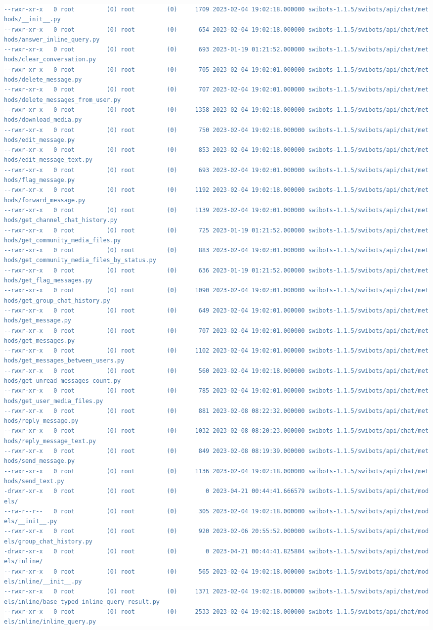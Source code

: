 ```diff
--rwxr-xr-x   0 root         (0) root         (0)     1709 2023-02-04 19:02:18.000000 swibots-1.1.5/swibots/api/chat/methods/__init__.py
--rwxr-xr-x   0 root         (0) root         (0)      654 2023-02-04 19:02:18.000000 swibots-1.1.5/swibots/api/chat/methods/answer_inline_query.py
--rwxr-xr-x   0 root         (0) root         (0)      693 2023-01-19 01:21:52.000000 swibots-1.1.5/swibots/api/chat/methods/clear_conversation.py
--rwxr-xr-x   0 root         (0) root         (0)      705 2023-02-04 19:02:01.000000 swibots-1.1.5/swibots/api/chat/methods/delete_message.py
--rwxr-xr-x   0 root         (0) root         (0)      707 2023-02-04 19:02:01.000000 swibots-1.1.5/swibots/api/chat/methods/delete_messages_from_user.py
--rwxr-xr-x   0 root         (0) root         (0)     1358 2023-02-04 19:02:18.000000 swibots-1.1.5/swibots/api/chat/methods/download_media.py
--rwxr-xr-x   0 root         (0) root         (0)      750 2023-02-04 19:02:18.000000 swibots-1.1.5/swibots/api/chat/methods/edit_message.py
--rwxr-xr-x   0 root         (0) root         (0)      853 2023-02-04 19:02:18.000000 swibots-1.1.5/swibots/api/chat/methods/edit_message_text.py
--rwxr-xr-x   0 root         (0) root         (0)      693 2023-02-04 19:02:01.000000 swibots-1.1.5/swibots/api/chat/methods/flag_message.py
--rwxr-xr-x   0 root         (0) root         (0)     1192 2023-02-04 19:02:18.000000 swibots-1.1.5/swibots/api/chat/methods/forward_message.py
--rwxr-xr-x   0 root         (0) root         (0)     1139 2023-02-04 19:02:01.000000 swibots-1.1.5/swibots/api/chat/methods/get_channel_chat_history.py
--rwxr-xr-x   0 root         (0) root         (0)      725 2023-01-19 01:21:52.000000 swibots-1.1.5/swibots/api/chat/methods/get_community_media_files.py
--rwxr-xr-x   0 root         (0) root         (0)      883 2023-02-04 19:02:01.000000 swibots-1.1.5/swibots/api/chat/methods/get_community_media_files_by_status.py
--rwxr-xr-x   0 root         (0) root         (0)      636 2023-01-19 01:21:52.000000 swibots-1.1.5/swibots/api/chat/methods/get_flag_messages.py
--rwxr-xr-x   0 root         (0) root         (0)     1090 2023-02-04 19:02:01.000000 swibots-1.1.5/swibots/api/chat/methods/get_group_chat_history.py
--rwxr-xr-x   0 root         (0) root         (0)      649 2023-02-04 19:02:01.000000 swibots-1.1.5/swibots/api/chat/methods/get_message.py
--rwxr-xr-x   0 root         (0) root         (0)      707 2023-02-04 19:02:01.000000 swibots-1.1.5/swibots/api/chat/methods/get_messages.py
--rwxr-xr-x   0 root         (0) root         (0)     1102 2023-02-04 19:02:01.000000 swibots-1.1.5/swibots/api/chat/methods/get_messages_between_users.py
--rwxr-xr-x   0 root         (0) root         (0)      560 2023-02-04 19:02:18.000000 swibots-1.1.5/swibots/api/chat/methods/get_unread_messages_count.py
--rwxr-xr-x   0 root         (0) root         (0)      785 2023-02-04 19:02:01.000000 swibots-1.1.5/swibots/api/chat/methods/get_user_media_files.py
--rwxr-xr-x   0 root         (0) root         (0)      881 2023-02-08 08:22:32.000000 swibots-1.1.5/swibots/api/chat/methods/reply_message.py
--rwxr-xr-x   0 root         (0) root         (0)     1032 2023-02-08 08:20:23.000000 swibots-1.1.5/swibots/api/chat/methods/reply_message_text.py
--rwxr-xr-x   0 root         (0) root         (0)      849 2023-02-08 08:19:39.000000 swibots-1.1.5/swibots/api/chat/methods/send_message.py
--rwxr-xr-x   0 root         (0) root         (0)     1136 2023-02-04 19:02:18.000000 swibots-1.1.5/swibots/api/chat/methods/send_text.py
-drwxr-xr-x   0 root         (0) root         (0)        0 2023-04-21 00:44:41.666579 swibots-1.1.5/swibots/api/chat/models/
--rw-r--r--   0 root         (0) root         (0)      305 2023-02-04 19:02:18.000000 swibots-1.1.5/swibots/api/chat/models/__init__.py
--rwxr-xr-x   0 root         (0) root         (0)      920 2023-02-06 20:55:52.000000 swibots-1.1.5/swibots/api/chat/models/group_chat_history.py
-drwxr-xr-x   0 root         (0) root         (0)        0 2023-04-21 00:44:41.825804 swibots-1.1.5/swibots/api/chat/models/inline/
--rwxr-xr-x   0 root         (0) root         (0)      565 2023-02-04 19:02:18.000000 swibots-1.1.5/swibots/api/chat/models/inline/__init__.py
--rwxr-xr-x   0 root         (0) root         (0)     1371 2023-02-04 19:02:18.000000 swibots-1.1.5/swibots/api/chat/models/inline/base_typed_inline_query_result.py
--rwxr-xr-x   0 root         (0) root         (0)     2533 2023-02-04 19:02:18.000000 swibots-1.1.5/swibots/api/chat/models/inline/inline_query.py
```